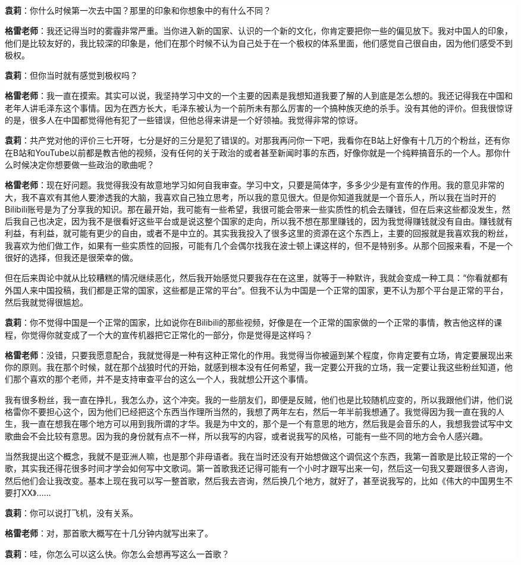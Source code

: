

<p><strong>袁莉</strong>：你什么时候第一次去中国？那里的印象和你想象中的有什么不同？</p>



<p><strong>格雷老师</strong>：我还记得当时的雾霾非常严重。当你进入新的国家、认识的一个新的文化，你肯定要把你一些的偏见放下。我对中国人的印象，他们是比较友好的，我比较深的印象是，他们在那个时候不认为自己处于在一个极权的体系里面，他们感觉自己很自由，因为他们感受不到极权。</p>



<p><strong>袁莉</strong>：但你当时就有感觉到极权吗？</p>



<p><strong>格雷老师</strong>：我一直在摸索。其实可以说，我坚持学习中文的一个主要的因素是我想知道我要了解的人到底是怎么想的。我还记得我在中国和老年人讲毛泽东这个事情。因为在西方长大，毛泽东被认为一个前所未有那么厉害的一个搞种族灭绝的杀手。没有其他的评价。但我很惊讶的是，很多人在中国都觉得他有犯了一些错误，但他总得来讲是一个好领袖。我觉得非常的惊讶。</p>



<p><strong>袁莉</strong>：共产党对他的评价三七开呀，七分是好的三分是犯了错误的。对那我再问你一下吧，我看你在B站上好像有十几万的个粉丝，还有你在B站和YouTube以前都是教吉他的视频，没有任何的关于政治的或者甚至新闻时事的东西，好像你就是一个纯粹搞音乐的一个人。那你什么时候决定你想要做一些政治的歌曲呢？</p>



<p><strong>格雷老师</strong>：现在好问题。我觉得我没有故意地学习如何自我审查。学习中文，只要是简体字，多多少少是有宣传的作用。我的意见非常的大，我不喜欢有其他人要渗透我的大脑，我喜欢自己独立思考，所以我的意见很大。但是你知道我就是一个音乐人，所以我在当时开的Bilibili账号是为了分享我的知识。那在最开始，我可能有一些希望，我很可能会带来一些实质性的机会去赚钱，但在后来这些都没发生，然后我自己也决定，因为我不是很看好这些平台或是说这整个国家的走向，所以我不想在那里赚钱的，因为我觉得赚钱就没有自由。赚钱就有利益，有利益，就可能有更少的自由，或者不是中立的。其实我我投入了很多这里的资源在这个东西上，主要的回报就是我喜欢我的粉丝，我喜欢为他们做工作，如果有一些实质性的回报，可能有几个会偶尔找我在波士顿上课这样的，但不是特别多。从那个回报来看，不是一个很好的选择，但我还是很荣幸的做。</p>



<p>但在后来舆论中就从比较糟糕的情况继续恶化，然后我开始感觉只要我存在在这里，就等于一种默许，我就会变成一种工具：“你看就都有外国人来中国投稿，我们都是正常的国家，这些都是正常的平台”。但我不认为中国是一个正常的国家，更不认为那个平台是正常的平台，然后我就觉得很尴尬。</p>



<p><strong>袁莉</strong>：你不觉得中国是一个正常的国家，比如说你在Bilibili的那些视频，好像是在一个正常的国家做的一个正常的事情，教吉他这样的课程，你觉得你就变成了一个大的宣传机器把它正常化的一部分，你是觉得是这样吗？</p>



<p><strong>格雷老师</strong>：没错，只要我愿意配合，我就觉得是一种有这种正常化的作用。我觉得当你被逼到某个程度，你肯定要有立场，肯定要展现出来你的原则。我在那个时候，就在那个战狼时代的开始，就感到根本没有任何希望，我一定要公开我的立场，我一定要让我这些粉丝知道，他们那个喜欢的那个老师，并不是支持审查平台的这么一个人，我就想公开这个事情。</p>



<p>我有很多粉丝，我一直在挣扎，我怎么办，这个冲突。我的一些朋友们，即便是反贼，他们也是比较随机应变的，所以我跟他们讲，他们说格雷你不要担心这个，因为他们已经把这个东西当作理所当然的，我想了两年左右，然后一年半前我想通了。我觉得因为我一直在我的人生，我一直在想我在哪个地方可以用到我所谓的才华。我是为中文的，那个是一个有意思的地方，然后我是会音乐的人，我想我尝试写中文歌曲会不会比较有意思。因为我的身份就有点不一样，所以我写的内容，或者说我写的风格，可能有一些不同的地方会令人感兴趣。</p>



<p>当然我提出这个概念，我就不是亚洲人嘛，也是那个非母语者。我在当时还没有开始想做这个调侃这个东西，我第一首歌是比较正常的一个歌，其实我还得花很多时间才学会如何写中文歌词。第一首歌我还记得可能有一个小时才跟写出来一句，然后这一句我又要跟很多人咨询，然后他们会让我改变。基本上现在我可以写一整首歌，然后我去咨询，然后换几个地方，就好了，甚至说我写的，比如《伟大的中国男生不要打XX》……</p>



<p><strong>袁莉</strong>：你可以说打飞机，没有关系。</p>



<p><strong>格雷老师</strong>：对，那首歌大概写在十几分钟内就写出来了。</p>



<p><strong>袁莉</strong>：哇，你怎么可以这么快。你怎么会想再写这么一首歌？</p>

